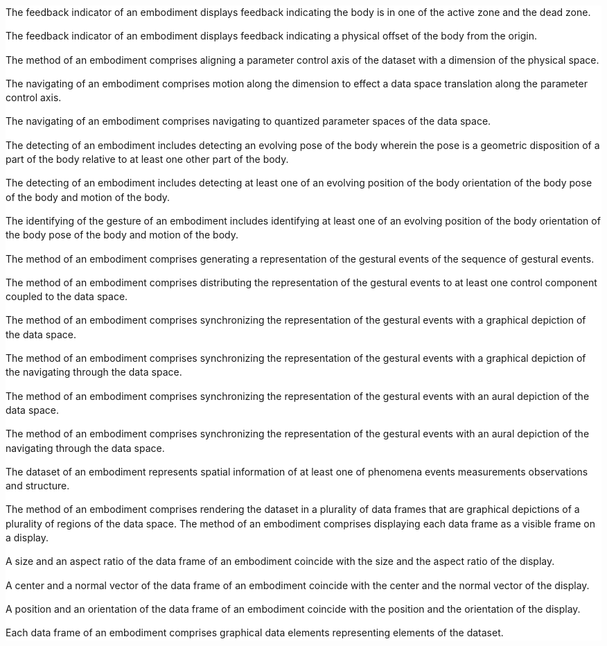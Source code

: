 The feedback indicator of an embodiment displays feedback indicating the body is in one of the active zone and the dead zone.

The feedback indicator of an embodiment displays feedback indicating a physical offset of the body from the origin.

The method of an embodiment comprises aligning a parameter control axis of the dataset with a dimension of the physical space.

The navigating of an embodiment comprises motion along the dimension to effect a data space translation along the parameter control axis.

The navigating of an embodiment comprises navigating to quantized parameter spaces of the data space.

The detecting of an embodiment includes detecting an evolving pose of the body wherein the pose is a geometric disposition of a part of the body relative to at least one other part of the body.

The detecting of an embodiment includes detecting at least one of an evolving position of the body orientation of the body pose of the body and motion of the body.

The identifying of the gesture of an embodiment includes identifying at least one of an evolving position of the body orientation of the body pose of the body and motion of the body.

The method of an embodiment comprises generating a representation of the gestural events of the sequence of gestural events.

The method of an embodiment comprises distributing the representation of the gestural events to at least one control component coupled to the data space.

The method of an embodiment comprises synchronizing the representation of the gestural events with a graphical depiction of the data space.

The method of an embodiment comprises synchronizing the representation of the gestural events with a graphical depiction of the navigating through the data space.

The method of an embodiment comprises synchronizing the representation of the gestural events with an aural depiction of the data space.

The method of an embodiment comprises synchronizing the representation of the gestural events with an aural depiction of the navigating through the data space.

The dataset of an embodiment represents spatial information of at least one of phenomena events measurements observations and structure.

The method of an embodiment comprises rendering the dataset in a plurality of data frames that are graphical depictions of a plurality of regions of the data space. The method of an embodiment comprises displaying each data frame as a visible frame on a display.

A size and an aspect ratio of the data frame of an embodiment coincide with the size and the aspect ratio of the display.

A center and a normal vector of the data frame of an embodiment coincide with the center and the normal vector of the display.

A position and an orientation of the data frame of an embodiment coincide with the position and the orientation of the display.

Each data frame of an embodiment comprises graphical data elements representing elements of the dataset.
